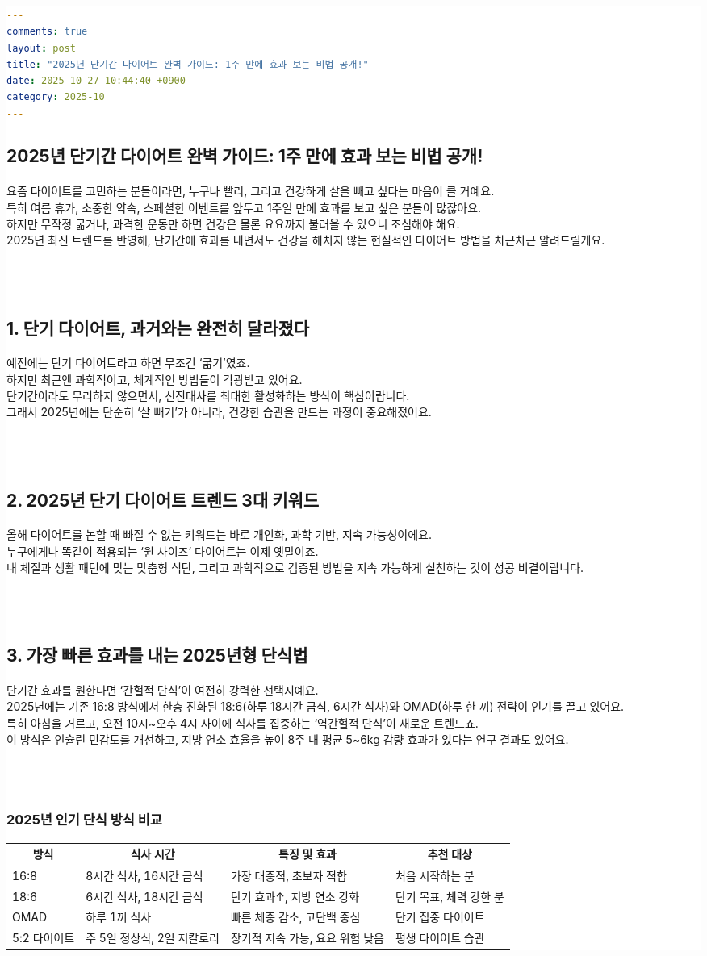 ```yaml
---
comments: true
layout: post
title: "2025년 단기간 다이어트 완벽 가이드: 1주 만에 효과 보는 비법 공개!"
date: 2025-10-27 10:44:40 +0900
category: 2025-10
---
```


## 2025년 단기간 다이어트 완벽 가이드: 1주 만에 효과 보는 비법 공개!

요즘 다이어트를 고민하는 분들이라면, 누구나 빨리, 그리고 건강하게 살을 빼고 싶다는 마음이 클 거예요.  
특히 여름 휴가, 소중한 약속, 스페셜한 이벤트를 앞두고 1주일 만에 효과를 보고 싶은 분들이 많잖아요.  
하지만 무작정 굶거나, 과격한 운동만 하면 건강은 물론 요요까지 불러올 수 있으니 조심해야 해요.  
2025년 최신 트렌드를 반영해, 단기간에 효과를 내면서도 건강을 해치지 않는 현실적인 다이어트 방법을 차근차근 알려드릴게요.

<br><br>

## 1. 단기 다이어트, 과거와는 완전히 달라졌다

예전에는 단기 다이어트라고 하면 무조건 ‘굶기’였죠.  
하지만 최근엔 과학적이고, 체계적인 방법들이 각광받고 있어요.  
단기간이라도 무리하지 않으면서, 신진대사를 최대한 활성화하는 방식이 핵심이랍니다.  
그래서 2025년에는 단순히 ‘살 빼기’가 아니라, 건강한 습관을 만드는 과정이 중요해졌어요.

<br><br>

## 2. 2025년 단기 다이어트 트렌드 3대 키워드

올해 다이어트를 논할 때 빠질 수 없는 키워드는 바로 개인화, 과학 기반, 지속 가능성이에요.  
누구에게나 똑같이 적용되는 ‘원 사이즈’ 다이어트는 이제 옛말이죠.  
내 체질과 생활 패턴에 맞는 맞춤형 식단, 그리고 과학적으로 검증된 방법을 지속 가능하게 실천하는 것이 성공 비결이랍니다.

<br><br>

## 3. 가장 빠른 효과를 내는 2025년형 단식법

단기간 효과를 원한다면 ‘간헐적 단식’이 여전히 강력한 선택지예요.  
2025년에는 기존 16:8 방식에서 한층 진화된 18:6(하루 18시간 금식, 6시간 식사)와 OMAD(하루 한 끼) 전략이 인기를 끌고 있어요.  
특히 아침을 거르고, 오전 10시~오후 4시 사이에 식사를 집중하는 ‘역간헐적 단식’이 새로운 트렌드죠.  
이 방식은 인슐린 민감도를 개선하고, 지방 연소 효율을 높여 8주 내 평균 5~6kg 감량 효과가 있다는 연구 결과도 있어요.

<br><br>

### 2025년 인기 단식 방식 비교

| 방식         | 식사 시간                | 특징 및 효과                          | 추천 대상            |
|--------------|--------------------------|---------------------------------------|----------------------|
| 16:8         | 8시간 식사, 16시간 금식  | 가장 대중적, 초보자 적합              | 처음 시작하는 분      |
| 18:6         | 6시간 식사, 18시간 금식  | 단기 효과↑, 지방 연소 강화            | 단기 목표, 체력 강한 분 |
| OMAD         | 하루 1끼 식사            | 빠른 체중 감소, 고단백 중심           | 단기 집중 다이어트    |
| 5:2 다이어트 | 주 5일 정상식, 2일 저칼로리 | 장기적 지속 가능, 요요 위험 낮음     | 평생 다이어트 습관    |
